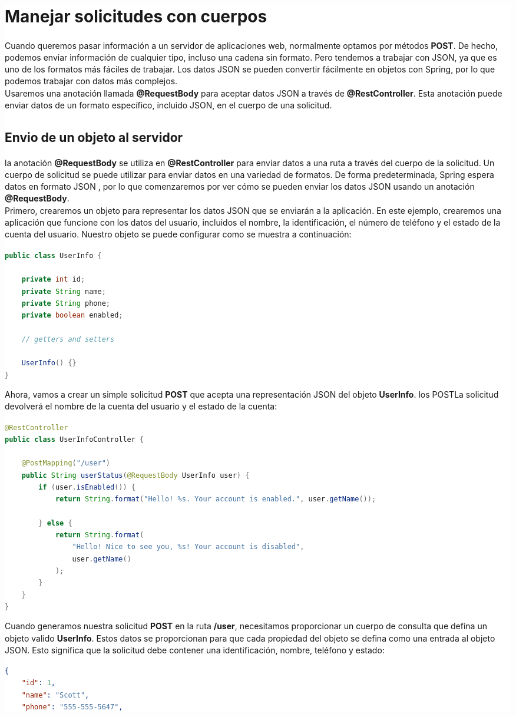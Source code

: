 # Manejar solicitudes con cuerpos
Cuando queremos pasar información a un servidor de aplicaciones web, normalmente optamos por métodos **POST**. De hecho, podemos enviar información de cualquier tipo, incluso una cadena sin formato. Pero tendemos a trabajar con JSON, ya que es uno de los formatos más fáciles de trabajar. Los datos JSON se pueden convertir fácilmente en objetos con Spring, por lo que podemos trabajar con datos más complejos.   
Usaremos una anotación llamada **@RequestBody** para aceptar datos JSON a través de **@RestController**. Esta anotación puede enviar datos de un formato específico, incluido JSON, en el cuerpo de una solicitud. 

## Envio de un objeto al servidor
la anotación **@RequestBody** se utiliza en **@RestController** para enviar datos a una ruta a través del cuerpo de la solicitud. Un cuerpo de solicitud se puede utilizar para enviar datos en una variedad de formatos. De forma predeterminada, Spring espera datos en formato JSON , por lo que comenzaremos por ver cómo se pueden enviar los datos JSON usando un anotación **@RequestBody**.   
Primero, crearemos un objeto para representar los datos JSON que se enviarán a la aplicación. En este ejemplo, crearemos una aplicación que funcione con los datos del usuario, incluidos el nombre, la identificación, el número de teléfono y el estado de la cuenta del usuario. Nuestro objeto se puede configurar como se muestra a continuación: 
~~~java
public class UserInfo {

    private int id;
    private String name;
    private String phone;
    private boolean enabled;

    // getters and setters

    UserInfo() {}
}
~~~
Ahora, vamos a crear un simple solicitud **POST** que acepta una representación JSON del objeto **UserInfo**. los POSTLa solicitud devolverá el nombre de la cuenta del usuario y el estado de la cuenta: 
~~~java
@RestController
public class UserInfoController {

    @PostMapping("/user")
    public String userStatus(@RequestBody UserInfo user) {
        if (user.isEnabled()) {
            return String.format("Hello! %s. Your account is enabled.", user.getName());

        } else {
            return String.format(
                "Hello! Nice to see you, %s! Your account is disabled",
                user.getName()
            );
        }
    }
}
~~~
Cuando generamos nuestra solicitud **POST** en la ruta **/user**, necesitamos proporcionar un cuerpo de consulta que defina un objeto valido **UserInfo**. Estos datos se proporcionan para que cada propiedad del objeto se defina como una entrada al objeto JSON. Esto significa que la solicitud debe contener una identificación, nombre, teléfono y estado:
~~~json
{
    "id": 1,
    "name": "Scott",
    "phone": "555-555-5647",
~~~